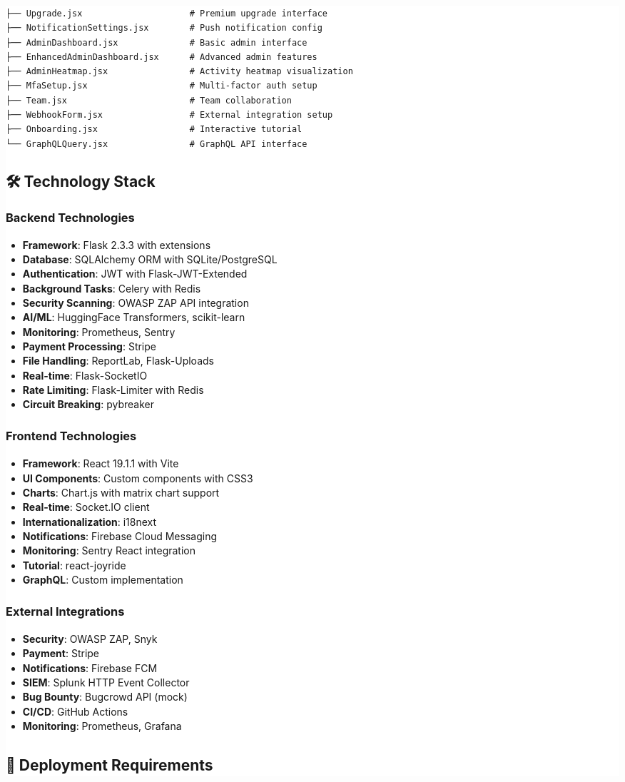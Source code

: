 ```
├── Upgrade.jsx                     # Premium upgrade interface
├── NotificationSettings.jsx        # Push notification config
├── AdminDashboard.jsx              # Basic admin interface
├── EnhancedAdminDashboard.jsx      # Advanced admin features
├── AdminHeatmap.jsx                # Activity heatmap visualization
├── MfaSetup.jsx                    # Multi-factor auth setup
├── Team.jsx                        # Team collaboration
├── WebhookForm.jsx                 # External integration setup
├── Onboarding.jsx                  # Interactive tutorial
└── GraphQLQuery.jsx                # GraphQL API interface
```

## 🛠 **Technology Stack**

### **Backend Technologies**
- **Framework**: Flask 2.3.3 with extensions
- **Database**: SQLAlchemy ORM with SQLite/PostgreSQL
- **Authentication**: JWT with Flask-JWT-Extended
- **Background Tasks**: Celery with Redis
- **Security Scanning**: OWASP ZAP API integration
- **AI/ML**: HuggingFace Transformers, scikit-learn
- **Monitoring**: Prometheus, Sentry
- **Payment Processing**: Stripe
- **File Handling**: ReportLab, Flask-Uploads
- **Real-time**: Flask-SocketIO
- **Rate Limiting**: Flask-Limiter with Redis
- **Circuit Breaking**: pybreaker

### **Frontend Technologies**
- **Framework**: React 19.1.1 with Vite
- **UI Components**: Custom components with CSS3
- **Charts**: Chart.js with matrix chart support
- **Real-time**: Socket.IO client
- **Internationalization**: i18next
- **Notifications**: Firebase Cloud Messaging
- **Monitoring**: Sentry React integration
- **Tutorial**: react-joyride
- **GraphQL**: Custom implementation

### **External Integrations**
- **Security**: OWASP ZAP, Snyk
- **Payment**: Stripe
- **Notifications**: Firebase FCM
- **SIEM**: Splunk HTTP Event Collector
- **Bug Bounty**: Bugcrowd API (mock)
- **CI/CD**: GitHub Actions
- **Monitoring**: Prometheus, Grafana

## 🔧 **Deployment Requirements**
